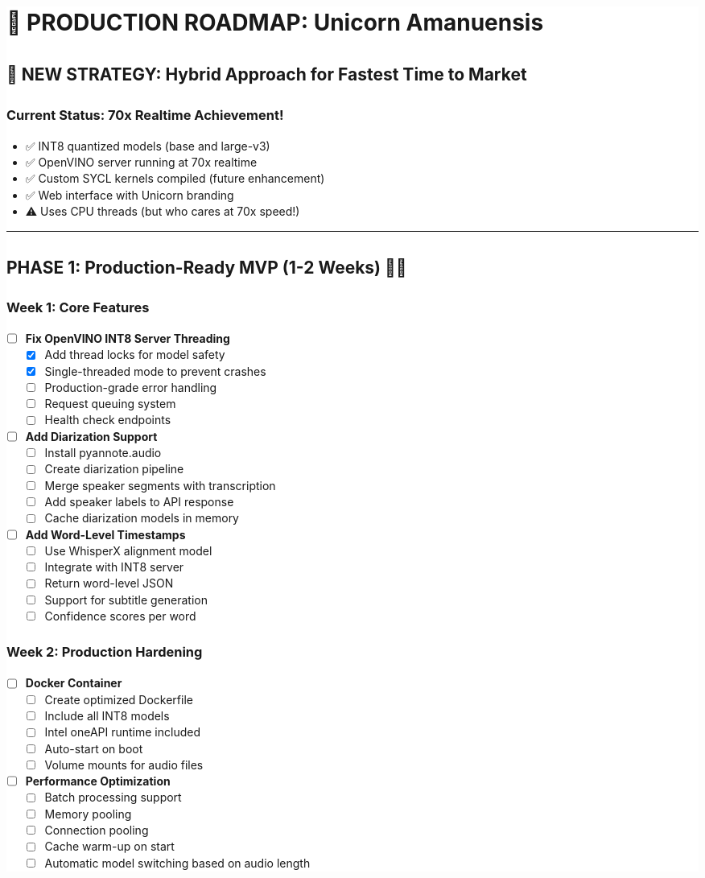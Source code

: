 # 🚀 PRODUCTION ROADMAP: Unicorn Amanuensis

## 🎯 NEW STRATEGY: Hybrid Approach for Fastest Time to Market

### **Current Status: 70x Realtime Achievement!**
- ✅ INT8 quantized models (base and large-v3) 
- ✅ OpenVINO server running at 70x realtime
- ✅ Custom SYCL kernels compiled (future enhancement)
- ✅ Web interface with Unicorn branding
- ⚠️ Uses CPU threads (but who cares at 70x speed!)

---

## PHASE 1: Production-Ready MVP (1-2 Weeks) 🏃‍♂️

### Week 1: Core Features
- [ ] **Fix OpenVINO INT8 Server Threading**
  - [x] Add thread locks for model safety
  - [x] Single-threaded mode to prevent crashes
  - [ ] Production-grade error handling
  - [ ] Request queuing system
  - [ ] Health check endpoints

- [ ] **Add Diarization Support**
  - [ ] Install pyannote.audio
  - [ ] Create diarization pipeline
  - [ ] Merge speaker segments with transcription
  - [ ] Add speaker labels to API response
  - [ ] Cache diarization models in memory

- [ ] **Add Word-Level Timestamps**
  - [ ] Use WhisperX alignment model
  - [ ] Integrate with INT8 server
  - [ ] Return word-level JSON
  - [ ] Support for subtitle generation
  - [ ] Confidence scores per word

### Week 2: Production Hardening
- [ ] **Docker Container**
  - [ ] Create optimized Dockerfile
  - [ ] Include all INT8 models
  - [ ] Intel oneAPI runtime included
  - [ ] Auto-start on boot
  - [ ] Volume mounts for audio files

- [ ] **Performance Optimization**
  - [ ] Batch processing support
  - [ ] Memory pooling
  - [ ] Connection pooling
  - [ ] Cache warm-up on start
  - [ ] Automatic model switching based on audio length
